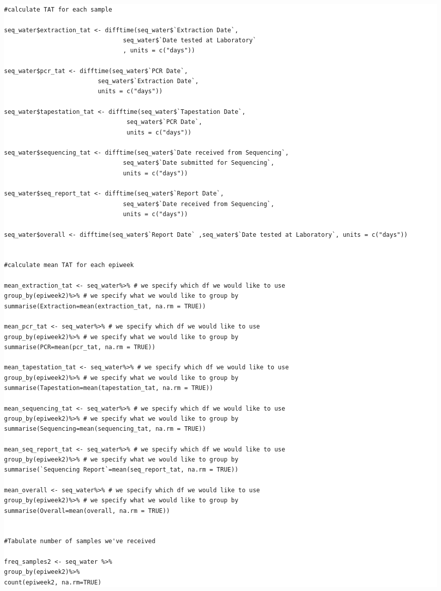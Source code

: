 	#calculate TAT for each sample 

	seq_water$extraction_tat <- difftime(seq_water$`Extraction Date`, 
                                     seq_water$`Date tested at Laboratory`
                                     , units = c("days"))

	seq_water$pcr_tat <- difftime(seq_water$`PCR Date`, 
                              seq_water$`Extraction Date`, 
                              units = c("days"))

	seq_water$tapestation_tat <- difftime(seq_water$`Tapestation Date`, 
                                      seq_water$`PCR Date`, 
                                      units = c("days"))

	seq_water$sequencing_tat <- difftime(seq_water$`Date received from Sequencing`,
                                     seq_water$`Date submitted for Sequencing`, 
                                     units = c("days"))

	seq_water$seq_report_tat <- difftime(seq_water$`Report Date`,
                                     seq_water$`Date received from Sequencing`, 
                                     units = c("days"))

	seq_water$overall <- difftime(seq_water$`Report Date` ,seq_water$`Date tested at Laboratory`, units = c("days"))


	#calculate mean TAT for each epiweek

	mean_extraction_tat <- seq_water%>% # we specify which df we would like to use
	group_by(epiweek2)%>% # we specify what we would like to group by 
	summarise(Extraction=mean(extraction_tat, na.rm = TRUE))

	mean_pcr_tat <- seq_water%>% # we specify which df we would like to use
	group_by(epiweek2)%>% # we specify what we would like to group by 
	summarise(PCR=mean(pcr_tat, na.rm = TRUE))

	mean_tapestation_tat <- seq_water%>% # we specify which df we would like to use
	group_by(epiweek2)%>% # we specify what we would like to group by 
	summarise(Tapestation=mean(tapestation_tat, na.rm = TRUE))

	mean_sequencing_tat <- seq_water%>% # we specify which df we would like to use
	group_by(epiweek2)%>% # we specify what we would like to group by 
	summarise(Sequencing=mean(sequencing_tat, na.rm = TRUE))

	mean_seq_report_tat <- seq_water%>% # we specify which df we would like to use
	group_by(epiweek2)%>% # we specify what we would like to group by 
	summarise(`Sequencing Report`=mean(seq_report_tat, na.rm = TRUE))

	mean_overall <- seq_water%>% # we specify which df we would like to use
	group_by(epiweek2)%>% # we specify what we would like to group by 
	summarise(Overall=mean(overall, na.rm = TRUE))


	#Tabulate number of samples we've received 

	freq_samples2 <- seq_water %>%
	group_by(epiweek2)%>%
	count(epiweek2, na.rm=TRUE)
